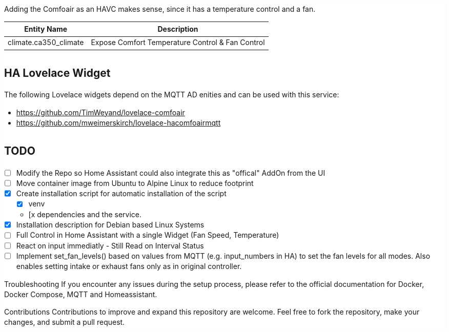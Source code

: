 Adding the Comfoair as an HAVC makes sense, since it has a temperature control and a fan.

Entity Name | Description
------------ | -------------
climate.ca350_climate | Expose Comfort Temperature Control & Fan Control

## HA Lovelace Widget

The following Lovelace widgets depend on the MQTT AD enities and can be used with this service:

* <https://github.com/TimWeyand/lovelace-comfoair>
* <https://github.com/mweimerskirch/lovelace-hacomfoairmqtt>

## TODO

* [ ] Modify the Repo so Home Assistant could also integrate this as "offical" AddOn from the UI
* [ ] Move container image from Ubuntu to Alpine Linux to reduce footprint 
* [x] Create installation script for automatic installation of the script
  * [x] venv
  * [x  dependencies and the service. 
* [x] Installation description for Debian based Linux Systems
* [ ] Full Control in Home Assistant with a single Widget (Fan Speed, Temperature)
* [ ] React on input immediatly - Still Read on Interval Status
* [ ] Implement set_fan_levels() based on values from MQTT (e.g. input_numbers in HA) to set the fan levels for all modes. Also enables setting intake or exhaust fans only as in original controller.

Troubleshooting
If you encounter any issues during the setup process, please refer to the official documentation for Docker, Docker Compose, MQTT and Homeassistant.

Contributions
Contributions to improve and expand this repository are welcome. Feel free to fork the repository, make your changes, and submit a pull request.


[aarch64-shield]: https://img.shields.io/badge/aarch64-yes-green.svg
[amd64-shield]: https://img.shields.io/badge/amd64-yes-green.svg
[armhf-shield]: https://img.shields.io/badge/armhf-yes-green.svg
[armv7-shield]: https://img.shields.io/badge/armv7-yes-green.svg
[i386-shield]: https://img.shields.io/badge/i386-yes-green.svg